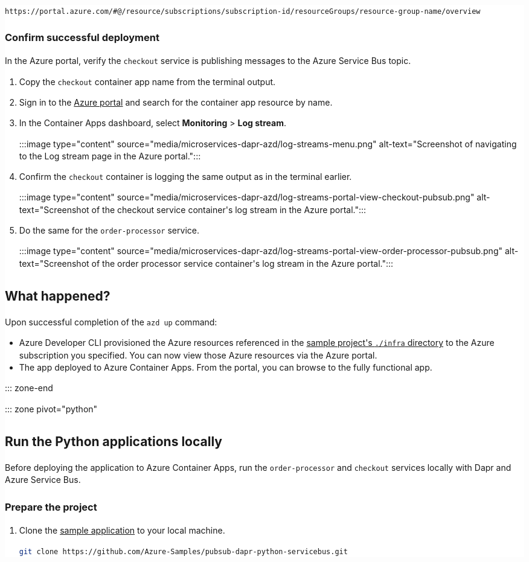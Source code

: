    ```azdeveloper
   https://portal.azure.com/#@/resource/subscriptions/subscription-id/resourceGroups/resource-group-name/overview
   ```

### Confirm successful deployment 

In the Azure portal, verify the `checkout` service is publishing messages to the Azure Service Bus topic. 

1. Copy the `checkout` container app name from the terminal output.

1. Sign in to the [Azure portal](https://portal.azure.com) and search for the container app resource by name.

1. In the Container Apps dashboard, select **Monitoring** > **Log stream**.

   :::image type="content" source="media/microservices-dapr-azd/log-streams-menu.png" alt-text="Screenshot of navigating to the Log stream page in the Azure portal.":::


1. Confirm the `checkout` container is logging the same output as in the terminal earlier.

   :::image type="content" source="media/microservices-dapr-azd/log-streams-portal-view-checkout-pubsub.png" alt-text="Screenshot of the checkout service container's log stream in the Azure portal.":::

1. Do the same for the `order-processor` service.

   :::image type="content" source="media/microservices-dapr-azd/log-streams-portal-view-order-processor-pubsub.png" alt-text="Screenshot of the order processor service container's log stream in the Azure portal.":::

## What happened?

Upon successful completion of the `azd up` command:

- Azure Developer CLI provisioned the Azure resources referenced in the [sample project's `./infra` directory](https://github.com/Azure-Samples/pubsub-dapr-nodejs-servicebus/tree/main/infra) to the Azure subscription you specified. You can now view those Azure resources via the Azure portal.
- The app deployed to Azure Container Apps. From the portal, you can browse to the fully functional app.


::: zone-end

::: zone pivot="python"

## Run the Python applications locally

Before deploying the application to Azure Container Apps, run the `order-processor` and `checkout` services locally with Dapr and Azure Service Bus.

### Prepare the project

1. Clone the [sample application](https://github.com/Azure-Samples/pubsub-dapr-python-servicebus) to your local machine.

   ```bash
   git clone https://github.com/Azure-Samples/pubsub-dapr-python-servicebus.git
   ```
